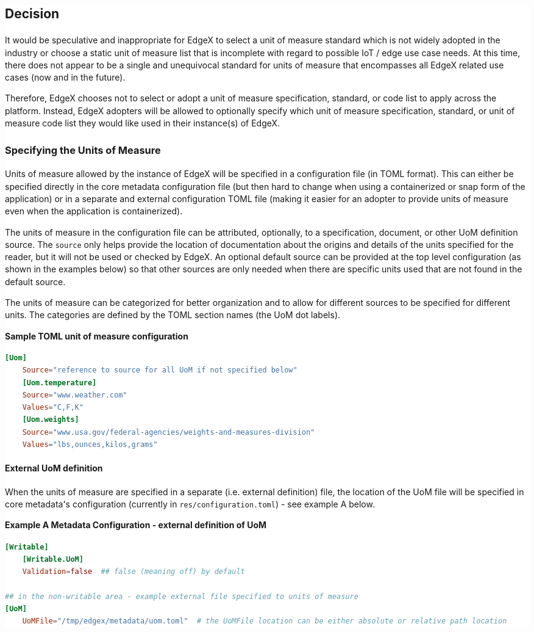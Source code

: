 ## Decision

It would be speculative and inappropriate for EdgeX to select a unit of measure standard which is not widely adopted in the industry or choose a static unit of measure list that is incomplete with regard to possible IoT / edge use case needs.  At this time, there does not appear to be a single and unequivocal standard for units of measure that encompasses all EdgeX related use cases (now and in the future). 

Therefore, EdgeX chooses not to select or adopt a unit of measure specification, standard, or code list to apply across the platform.  Instead, EdgeX adopters will be allowed to optionally specify which unit of measure specification, standard, or unit of measure code list they would like used in their instance(s) of EdgeX.

### Specifying the Units of Measure

Units of measure allowed by the instance of EdgeX will be specified in a configuration file (in TOML format).  This can either be specified directly in the core metadata configuration file (but then hard to change when using a containerized or snap form of the application) or in a separate and external configuration TOML file (making it easier for an adopter to provide units of measure even when the application is containerized).  

The units of measure in the configuration file can be attributed, optionally, to a specification, document, or other UoM definition source.  The `source` only helps provide the location of documentation about the origins and details of the units specified for the reader, but it will not be used or checked by EdgeX.  An optional default source can be provided at the top level configuration (as shown in the examples below) so that other sources are only needed when there are specific units used that are not found in the default source.

The units of measure can be categorized for better organization and to allow for different sources to be specified for different units.  The categories are defined by the TOML section names (the UoM dot labels).

**Sample TOML unit of measure configuration**

``` toml
[Uom]
    Source="reference to source for all UoM if not specified below"
    [Uom.temperature]
    Source="www.weather.com"
    Values="C,F,K"
    [Uom.weights]
    Source="www.usa.gov/federal-agencies/weights-and-measures-division"
    Values="lbs,ounces,kilos,grams"
```

#### External UoM definition

When the units of measure are specified in a separate (i.e. external definition) file, the location of the UoM file will be specified in core metadata's configuration (currently in `res/configuration.toml`) - see example A below.  

**Example A Metadata Configuration - external definition of UoM**
``` toml
[Writable]
    [Writable.UoM]
    Validation=false  ## false (meaning off) by default

## in the non-writable area - example external file specified to units of measure
[UoM]
    UoMFile="/tmp/edgex/metadata/uom.toml"  # the UoMFile location can be either absolute or relative path location
```
